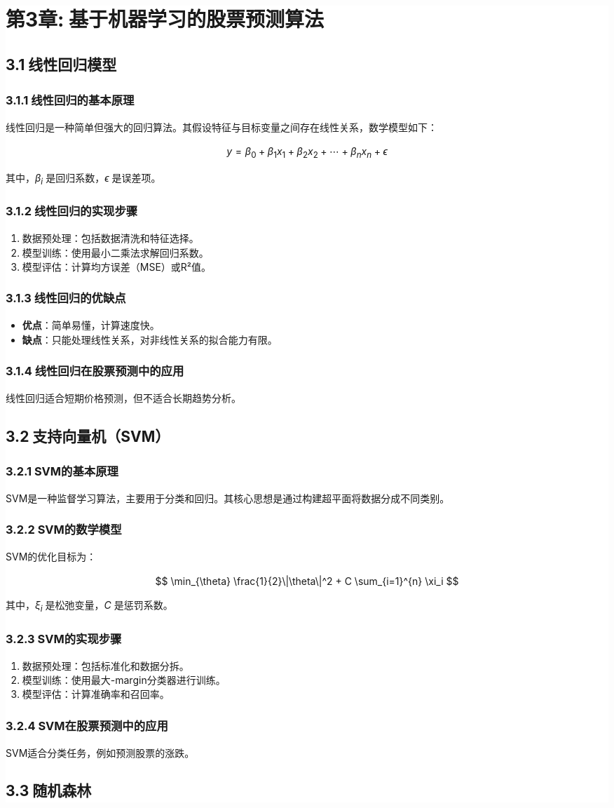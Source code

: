 # 第3章: 基于机器学习的股票预测算法

## 3.1 线性回归模型

### 3.1.1 线性回归的基本原理

线性回归是一种简单但强大的回归算法。其假设特征与目标变量之间存在线性关系，数学模型如下：

$$ y = \beta_0 + \beta_1x_1 + \beta_2x_2 + \cdots + \beta_nx_n + \epsilon $$

其中，$\beta_i$ 是回归系数，$\epsilon$ 是误差项。

### 3.1.2 线性回归的实现步骤

1. 数据预处理：包括数据清洗和特征选择。
2. 模型训练：使用最小二乘法求解回归系数。
3. 模型评估：计算均方误差（MSE）或R²值。

### 3.1.3 线性回归的优缺点

- **优点**：简单易懂，计算速度快。
- **缺点**：只能处理线性关系，对非线性关系的拟合能力有限。

### 3.1.4 线性回归在股票预测中的应用

线性回归适合短期价格预测，但不适合长期趋势分析。

## 3.2 支持向量机（SVM）

### 3.2.1 SVM的基本原理

SVM是一种监督学习算法，主要用于分类和回归。其核心思想是通过构建超平面将数据分成不同类别。

### 3.2.2 SVM的数学模型

SVM的优化目标为：

$$ \min_{\theta} \frac{1}{2}\|\theta\|^2 + C \sum_{i=1}^{n} \xi_i $$

其中，$\xi_i$ 是松弛变量，$C$ 是惩罚系数。

### 3.2.3 SVM的实现步骤

1. 数据预处理：包括标准化和数据分拆。
2. 模型训练：使用最大-margin分类器进行训练。
3. 模型评估：计算准确率和召回率。

### 3.2.4 SVM在股票预测中的应用

SVM适合分类任务，例如预测股票的涨跌。

## 3.3 随机森林

